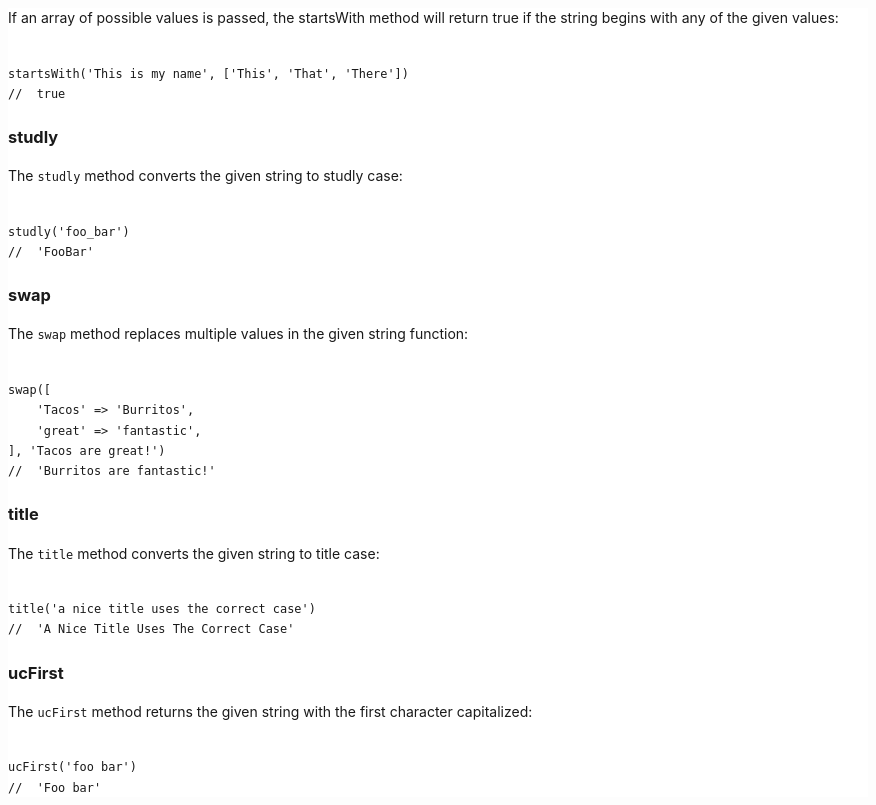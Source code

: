 If an array of possible values is passed, the startsWith method will return true if the string begins with any of the given values: 

```

startsWith('This is my name', ['This', 'That', 'There'])
//  true

```

### studly

The `studly` method converts the given string to studly case:

```

studly('foo_bar')
//  'FooBar'

```

### swap

The `swap` method replaces multiple values in the given string function:

```

swap([
    'Tacos' => 'Burritos',
    'great' => 'fantastic',
], 'Tacos are great!')
//  'Burritos are fantastic!'

```

### title

The `title` method converts the given string to title case:

```

title('a nice title uses the correct case')
//  'A Nice Title Uses The Correct Case'

```

### ucFirst

The `ucFirst` method returns the given string with the first character capitalized:

```

ucFirst('foo bar')
//  'Foo bar'

```

